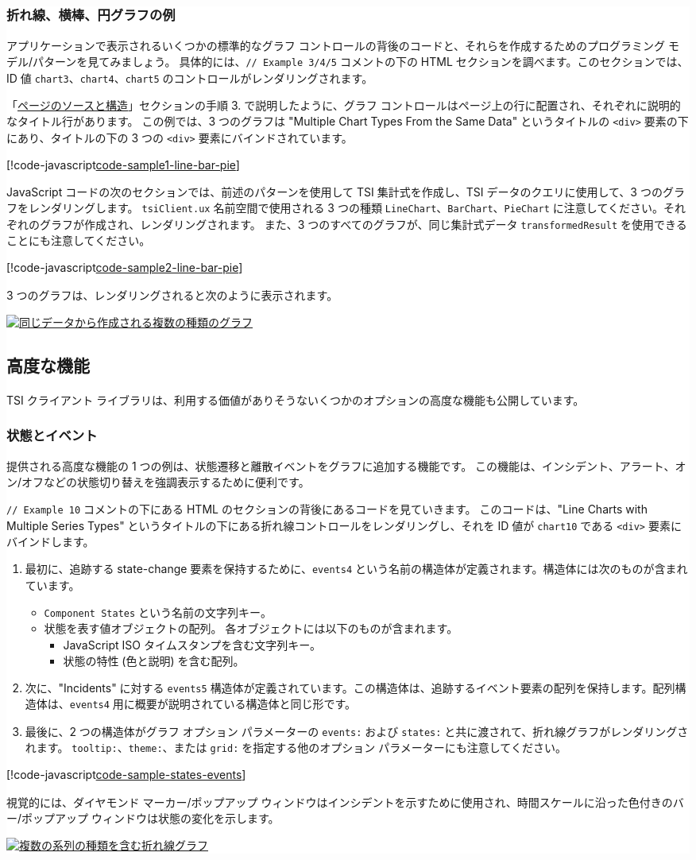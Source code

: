### <a name="line-bar-pie-chart-examples"></a>折れ線、横棒、円グラフの例

アプリケーションで表示されるいくつかの標準的なグラフ コントロールの背後のコードと、それらを作成するためのプログラミング モデル/パターンを見てみましょう。 具体的には、`// Example 3/4/5` コメントの下の HTML セクションを調べます。このセクションでは、ID 値 `chart3`、`chart4`、`chart5` のコントロールがレンダリングされます。

「[ページのソースと構造](#page-source-and-structure)」セクションの手順 3. で説明したように、グラフ コントロールはページ上の行に配置され、それぞれに説明的なタイトル行があります。 この例では、3 つのグラフは "Multiple Chart Types From the Same Data" というタイトルの `<div>` 要素の下にあり、タイトルの下の 3 つの `<div>` 要素にバインドされています。

[!code-javascript[code-sample1-line-bar-pie](~/samples-javascript/pages/tutorial/index.html?range=59-73&highlight=1,5,9,13)]

JavaScript コードの次のセクションでは、前述のパターンを使用して TSI 集計式を作成し、TSI データのクエリに使用して、3 つのグラフをレンダリングします。 `tsiClient.ux` 名前空間で使用される 3 つの種類 `LineChart`、`BarChart`、`PieChart` に注意してください。それぞれのグラフが作成され、レンダリングされます。 また、3 つのすべてのグラフが、同じ集計式データ `transformedResult` を使用できることにも注意してください。

[!code-javascript[code-sample2-line-bar-pie](~/samples-javascript/pages/tutorial/index.html?range=241-262&highlight=13-14,16-17,19-20)]

3 つのグラフは、レンダリングされると次のように表示されます。

[![同じデータから作成される複数の種類のグラフ](media/tutorial-explore-js-client-lib/tcs-multiple-chart-types-from-the-same-data.png)](media/tutorial-explore-js-client-lib/tcs-multiple-chart-types-from-the-same-data.png#lightbox)

## <a name="advanced-features"></a>高度な機能

TSI クライアント ライブラリは、利用する価値がありそうないくつかのオプションの高度な機能も公開しています。

### <a name="states-and-events"></a>状態とイベント

提供される高度な機能の 1 つの例は、状態遷移と離散イベントをグラフに追加する機能です。 この機能は、インシデント、アラート、オン/オフなどの状態切り替えを強調表示するために便利です。

`// Example 10` コメントの下にある HTML のセクションの背後にあるコードを見ていきます。 このコードは、"Line Charts with Multiple Series Types" というタイトルの下にある折れ線コントロールをレンダリングし、それを ID 値が `chart10` である `<div>` 要素にバインドします。

1. 最初に、追跡する state-change 要素を保持するために、`events4` という名前の構造体が定義されます。構造体には次のものが含まれています。

   - `Component States` という名前の文字列キー。
   - 状態を表す値オブジェクトの配列。 各オブジェクトには以下のものが含まれます。
     - JavaScript ISO タイムスタンプを含む文字列キー。
     - 状態の特性 (色と説明) を含む配列。

2. 次に、"Incidents" に対する `events5` 構造体が定義されています。この構造体は、追跡するイベント要素の配列を保持します。配列構造体は、`events4` 用に概要が説明されている構造体と同じ形です。

3. 最後に、2 つの構造体がグラフ オプション パラメーターの `events:` および `states:` と共に渡されて、折れ線グラフがレンダリングされます。 `tooltip:`、`theme:`、または `grid:` を指定する他のオプション パラメーターにも注意してください。

[!code-javascript[code-sample-states-events](~/samples-javascript/pages/tutorial/index.html?range=337-389&highlight=5,26,51)]

視覚的には、ダイヤモンド マーカー/ポップアップ ウィンドウはインシデントを示すために使用され、時間スケールに沿った色付きのバー/ポップアップ ウィンドウは状態の変化を示します。

[![複数の系列の種類を含む折れ線グラフ](media/tutorial-explore-js-client-lib/tcs-line-charts-with-multiple-series-types.png)](media/tutorial-explore-js-client-lib/tcs-line-charts-with-multiple-series-types.png#lightbox)
